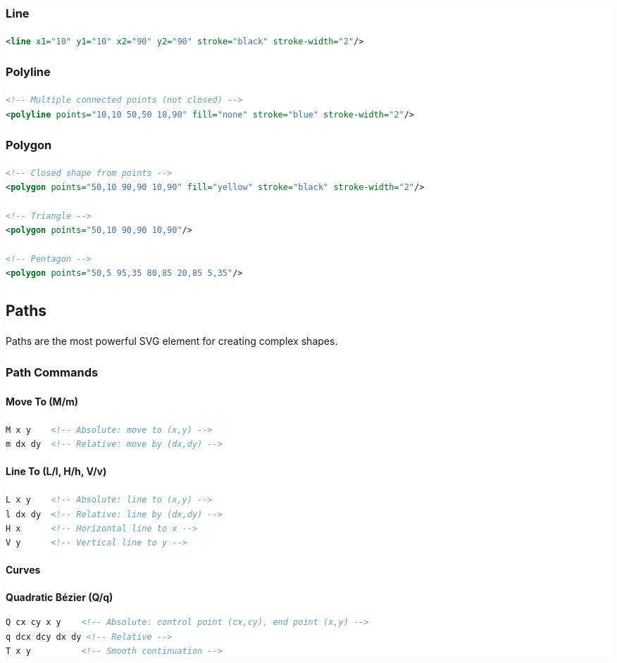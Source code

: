 ### Line

```svg
<line x1="10" y1="10" x2="90" y2="90" stroke="black" stroke-width="2"/>
```

### Polyline

```svg
<!-- Multiple connected points (not closed) -->
<polyline points="10,10 50,50 10,90" fill="none" stroke="blue" stroke-width="2"/>
```

### Polygon

```svg
<!-- Closed shape from points -->
<polygon points="50,10 90,90 10,90" fill="yellow" stroke="black" stroke-width="2"/>

<!-- Triangle -->
<polygon points="50,10 90,90 10,90"/>

<!-- Pentagon -->
<polygon points="50,5 95,35 80,85 20,85 5,35"/>
```

## Paths

Paths are the most powerful SVG element for creating complex shapes.

### Path Commands

#### Move To (M/m)
```svg
M x y    <!-- Absolute: move to (x,y) -->
m dx dy  <!-- Relative: move by (dx,dy) -->
```

#### Line To (L/l, H/h, V/v)
```svg
L x y    <!-- Absolute: line to (x,y) -->
l dx dy  <!-- Relative: line by (dx,dy) -->
H x      <!-- Horizontal line to x -->
V y      <!-- Vertical line to y -->
```

#### Curves

**Quadratic Bézier (Q/q)**
```svg
Q cx cy x y    <!-- Absolute: control point (cx,cy), end point (x,y) -->
q dcx dcy dx dy <!-- Relative -->
T x y          <!-- Smooth continuation -->
```
